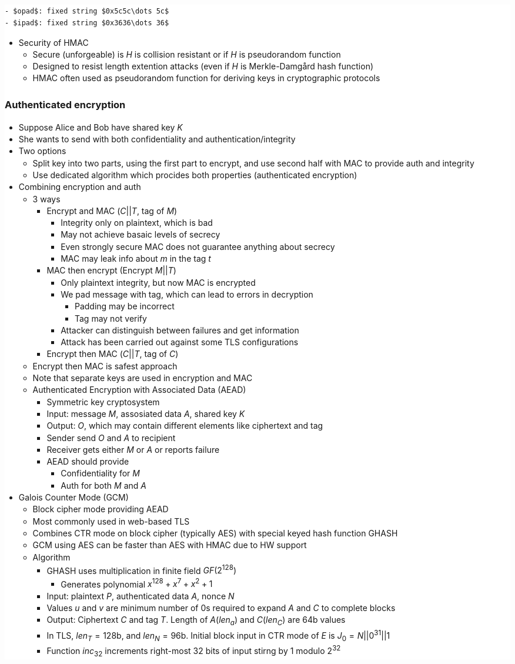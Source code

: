     - $opad$: fixed string $0x5c5c\dots 5c$
    - $ipad$: fixed string $0x3636\dots 36$
  - Security of HMAC
    - Secure (unforgeable) is $H$ is collision resistant or if $H$ is pseudorandom function
    - Designed to resist length extention attacks (even if $H$ is Merkle-Damgård hash function)
    - HMAC often used as pseudorandom function for deriving keys in cryptographic protocols

### Authenticated encryption

- Suppose Alice and Bob have shared key $K$
- She wants to send with both confidentiality and authentication/integrity
- Two options
  - Split key into two parts, using the first part to encrypt, and use second half with MAC to provide auth and integrity
  - Use dedicated algorithm which procides both properties (authenticated encryption)
- Combining encryption and auth
  - 3 ways
    - Encrypt and MAC ($C || T$, tag of $M$)
      - Integrity only on plaintext, which is bad
      - May not achieve basaic levels of secrecy
      - Even strongly secure MAC does not guarantee anything about secrecy
      - MAC may leak info about $m$ in the tag $t$
    - MAC then encrypt (Encrypt $M || T$)
      - Only plaintext integrity, but now MAC is encrypted
      - We pad message with tag, which can lead to errors in decryption
        - Padding may be incorrect
        - Tag may not verify
      - Attacker can distinguish between failures and get information
      - Attack has been carried out against some TLS configurations
    - Encrypt then MAC ($C || T$, tag of $C$)
  - Encrypt then MAC is safest approach
  - Note that separate keys are used in encryption and MAC
  - Authenticated Encryption with Associated Data (AEAD)
    - Symmetric key cryptosystem
    - Input: message $M$, assosiated data $A$, shared key $K$
    - Output: $O$, which may contain different elements like ciphertext and tag
    - Sender send $O$ and $A$ to recipient
    - Receiver gets either $M$ or $A$ or reports failure
    - AEAD should provide
      - Confidentiality for $M$
      - Auth for both $M$ and $A$
- Galois Counter Mode (GCM)
  - Block cipher mode providing AEAD
  - Most commonly used in web-based TLS
  - Combines CTR mode on block cipher (typically AES) with special keyed hash function GHASH
  - GCM using AES can be faster than AES with HMAC due to HW support
  - Algorithm
    - GHASH uses multiplication in finite field $GF(2^{128})$
      - Generates polynomial $x^{128}+x^7+x^2+1$
    - Input: plaintext $P$, authenticated data $A$, nonce $N$
    - Values $u$ and $v$ are minimum number of 0s required to expand $A$ and $C$ to complete blocks
    - Output: Ciphertext $C$ and tag $T$. Length of $A (len_a)$ and $C (len_C)$ are 64b values
    - In TLS, $len_T=128$b, and $len_N=96$b. Initial block input in CTR mode of $E$ is $J_0 = N || 0^{31} || 1$
    - Function $inc_{32}$ increments right-most 32 bits of input stirng by 1 modulo $2^{32}$